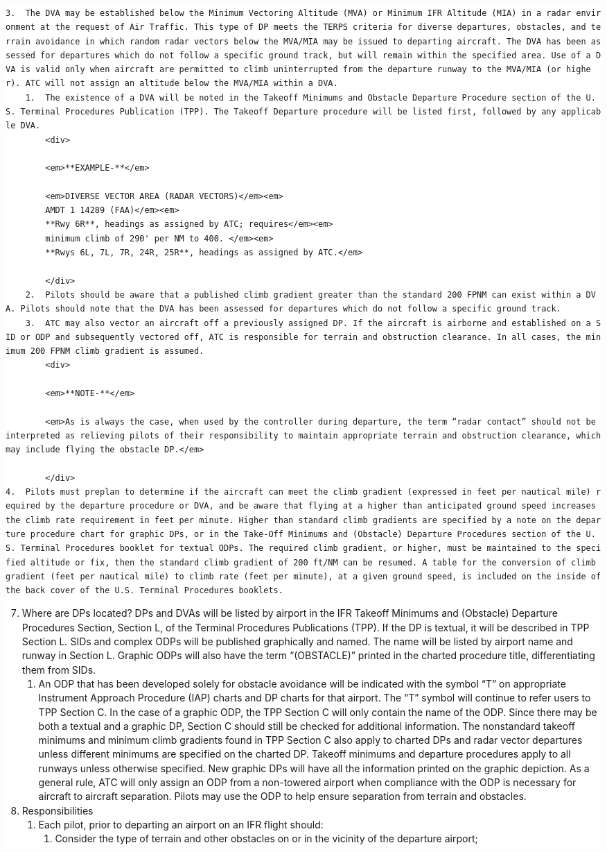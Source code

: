     3.  The DVA may be established below the Minimum Vectoring Altitude (MVA) or Minimum IFR Altitude (MIA) in a radar environment at the request of Air Traffic. This type of DP meets the TERPS criteria for diverse departures, obstacles, and terrain avoidance in which random radar vectors below the MVA/MIA may be issued to departing aircraft. The DVA has been assessed for departures which do not follow a specific ground track, but will remain within the specified area. Use of a DVA is valid only when aircraft are permitted to climb uninterrupted from the departure runway to the MVA/MIA (or higher). ATC will not assign an altitude below the MVA/MIA within a DVA.
        1.  The existence of a DVA will be noted in the Takeoff Minimums and Obstacle Departure Procedure section of the U.S. Terminal Procedures Publication (TPP). The Takeoff Departure procedure will be listed first, followed by any applicable DVA.
            <div>

            <em>**EXAMPLE-**</em>

            <em>DIVERSE VECTOR AREA (RADAR VECTORS)</em><em>  
            AMDT 1 14289 (FAA)</em><em>  
            **Rwy 6R**, headings as assigned by ATC; requires</em><em>  
            minimum climb of 290' per NM to 400. </em><em>  
            **Rwys 6L, 7L, 7R, 24R, 25R**, headings as assigned by ATC.</em>

            </div>
        2.  Pilots should be aware that a published climb gradient greater than the standard 200 FPNM can exist within a DVA. Pilots should note that the DVA has been assessed for departures which do not follow a specific ground track.
        3.  ATC may also vector an aircraft off a previously assigned DP. If the aircraft is airborne and established on a SID or ODP and subsequently vectored off, ATC is responsible for terrain and obstruction clearance. In all cases, the minimum 200 FPNM climb gradient is assumed.
            <div>

            <em>**NOTE-**</em>

            <em>As is always the case, when used by the controller during departure, the term “radar contact” should not be interpreted as relieving pilots of their responsibility to maintain appropriate terrain and obstruction clearance, which may include flying the obstacle DP.</em>

            </div>
    4.  Pilots must preplan to determine if the aircraft can meet the climb gradient (expressed in feet per nautical mile) required by the departure procedure or DVA, and be aware that flying at a higher than anticipated ground speed increases the climb rate requirement in feet per minute. Higher than standard climb gradients are specified by a note on the departure procedure chart for graphic DPs, or in the Take-Off Minimums and (Obstacle) Departure Procedures section of the U.S. Terminal Procedures booklet for textual ODPs. The required climb gradient, or higher, must be maintained to the specified altitude or fix, then the standard climb gradient of 200 ft/NM can be resumed. A table for the conversion of climb gradient (feet per nautical mile) to climb rate (feet per minute), at a given ground speed, is included on the inside of the back cover of the U.S. Terminal Procedures booklets.
7.  Where are DPs located? DPs and DVAs will be listed by airport in the IFR Takeoff Minimums and (Obstacle) Departure Procedures Section, Section L, of the Terminal Procedures Publications (TPP). If the DP is textual, it will be described in TPP Section L<em>. </em>SIDs and complex ODPs will be published graphically and named. The name will be listed by airport name and runway in Section L. Graphic ODPs will also have the term “(OBSTACLE)” printed in the charted procedure title, differentiating them from SIDs.<em> </em>
    1.  An ODP that has been developed solely for obstacle avoidance will be indicated with the symbol “T” on appropriate Instrument Approach Procedure (IAP) charts and DP charts for that airport. The “T” symbol will continue to refer users to TPP Section C. In the case of a graphic ODP, the TPP Section C will only contain the name of the ODP. Since there may be both a textual and a graphic DP, Section C should still be checked for additional information. The nonstandard takeoff minimums and minimum climb gradients found in TPP Section C also apply to charted DPs and radar vector departures unless different minimums are specified on the charted DP. Takeoff minimums and departure procedures apply to all runways unless otherwise specified. New graphic DPs will have all the information printed on the graphic depiction. As a general rule, ATC will only assign an ODP from a non-towered airport when compliance with the ODP is necessary for aircraft to aircraft separation. Pilots may use the ODP to help ensure separation from terrain and obstacles.
8.  Responsibilities
    1.  Each pilot, prior to departing an airport on an IFR flight should:
        1.  Consider the type of terrain and other obstacles on or in the vicinity of the departure airport;